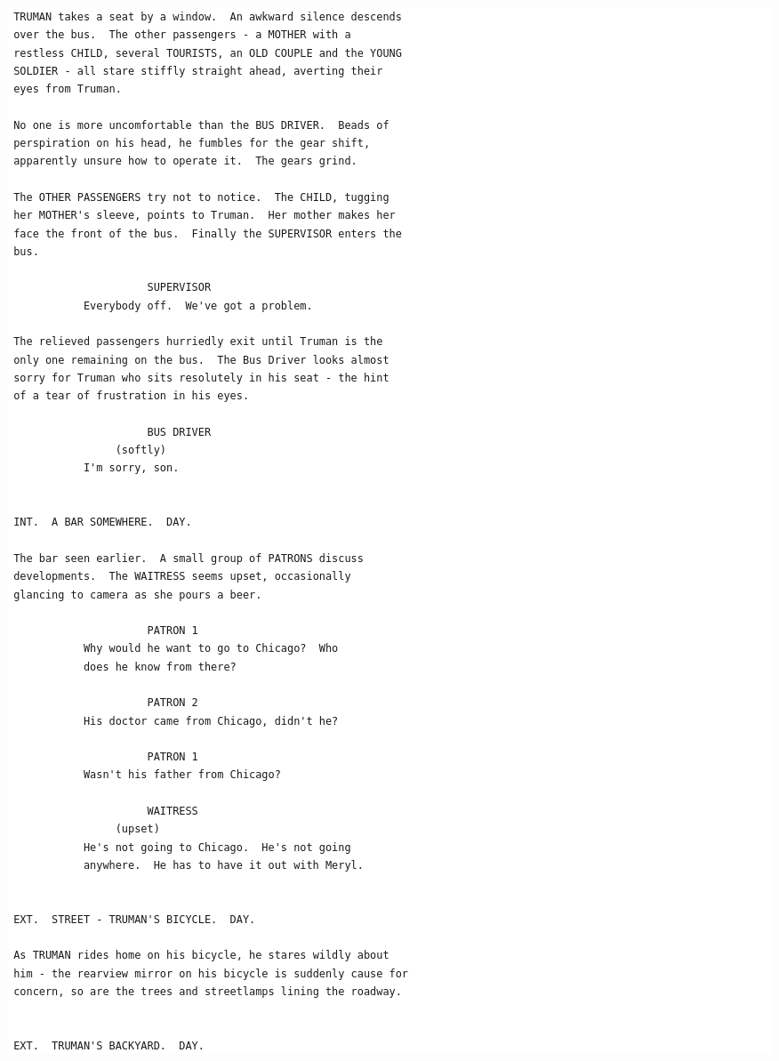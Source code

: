      TRUMAN takes a seat by a window.  An awkward silence descends 
     over the bus.  The other passengers - a MOTHER with a 
     restless CHILD, several TOURISTS, an OLD COUPLE and the YOUNG 
     SOLDIER - all stare stiffly straight ahead, averting their 
     eyes from Truman.

     No one is more uncomfortable than the BUS DRIVER.  Beads of 
     perspiration on his head, he fumbles for the gear shift, 
     apparently unsure how to operate it.  The gears grind.

     The OTHER PASSENGERS try not to notice.  The CHILD, tugging 
     her MOTHER's sleeve, points to Truman.  Her mother makes her 
     face the front of the bus.  Finally the SUPERVISOR enters the 
     bus.

                          SUPERVISOR
                Everybody off.  We've got a problem.

     The relieved passengers hurriedly exit until Truman is the 
     only one remaining on the bus.  The Bus Driver looks almost 
     sorry for Truman who sits resolutely in his seat - the hint 
     of a tear of frustration in his eyes.

                          BUS DRIVER
                     (softly)
                I'm sorry, son.


     INT.  A BAR SOMEWHERE.  DAY.

     The bar seen earlier.  A small group of PATRONS discuss 
     developments.  The WAITRESS seems upset, occasionally 
     glancing to camera as she pours a beer.

                          PATRON 1
                Why would he want to go to Chicago?  Who
                does he know from there?

                          PATRON 2
                His doctor came from Chicago, didn't he?

                          PATRON 1
                Wasn't his father from Chicago?

                          WAITRESS
                     (upset)
                He's not going to Chicago.  He's not going 
                anywhere.  He has to have it out with Meryl.


     EXT.  STREET - TRUMAN'S BICYCLE.  DAY.

     As TRUMAN rides home on his bicycle, he stares wildly about 
     him - the rearview mirror on his bicycle is suddenly cause for
     concern, so are the trees and streetlamps lining the roadway.


     EXT.  TRUMAN'S BACKYARD.  DAY.

